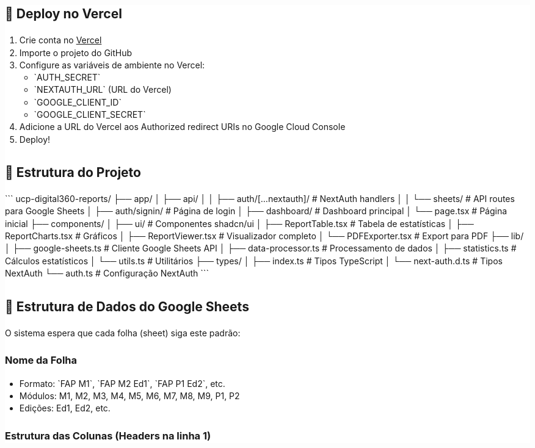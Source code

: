 ## 🚀 Deploy no Vercel

1. Crie conta no [Vercel](https://vercel.com)
2. Importe o projeto do GitHub
3. Configure as variáveis de ambiente no Vercel:
   - \`AUTH_SECRET\`
   - \`NEXTAUTH_URL\` (URL do Vercel)
   - \`GOOGLE_CLIENT_ID\`
   - \`GOOGLE_CLIENT_SECRET\`
4. Adicione a URL do Vercel aos Authorized redirect URIs no Google Cloud Console
5. Deploy!

## 📁 Estrutura do Projeto

\`\`\`
ucp-digital360-reports/
├── app/
│   ├── api/
│   │   ├── auth/[...nextauth]/      # NextAuth handlers
│   │   └── sheets/                  # API routes para Google Sheets
│   ├── auth/signin/                 # Página de login
│   ├── dashboard/                   # Dashboard principal
│   └── page.tsx                     # Página inicial
├── components/
│   ├── ui/                          # Componentes shadcn/ui
│   ├── ReportTable.tsx              # Tabela de estatísticas
│   ├── ReportCharts.tsx             # Gráficos
│   ├── ReportViewer.tsx             # Visualizador completo
│   └── PDFExporter.tsx              # Export para PDF
├── lib/
│   ├── google-sheets.ts             # Cliente Google Sheets API
│   ├── data-processor.ts            # Processamento de dados
│   ├── statistics.ts                # Cálculos estatísticos
│   └── utils.ts                     # Utilitários
├── types/
│   ├── index.ts                     # Tipos TypeScript
│   └── next-auth.d.ts               # Tipos NextAuth
└── auth.ts                          # Configuração NextAuth
\`\`\`

## 🔧 Estrutura de Dados do Google Sheets

O sistema espera que cada folha (sheet) siga este padrão:

### Nome da Folha
- Formato: \`FAP M1\`, \`FAP M2 Ed1\`, \`FAP P1 Ed2\`, etc.
- Módulos: M1, M2, M3, M4, M5, M6, M7, M8, M9, P1, P2
- Edições: Ed1, Ed2, etc.

### Estrutura das Colunas (Headers na linha 1)
